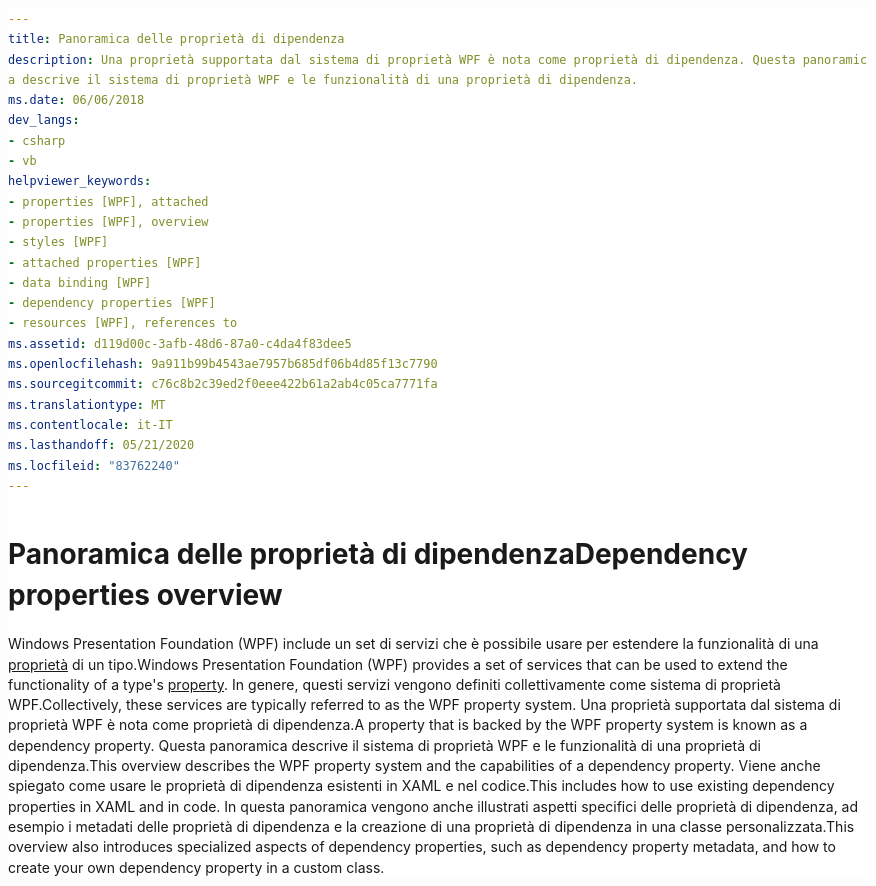 ```yaml
---
title: Panoramica delle proprietà di dipendenza
description: Una proprietà supportata dal sistema di proprietà WPF è nota come proprietà di dipendenza. Questa panoramica descrive il sistema di proprietà WPF e le funzionalità di una proprietà di dipendenza.
ms.date: 06/06/2018
dev_langs:
- csharp
- vb
helpviewer_keywords:
- properties [WPF], attached
- properties [WPF], overview
- styles [WPF]
- attached properties [WPF]
- data binding [WPF]
- dependency properties [WPF]
- resources [WPF], references to
ms.assetid: d119d00c-3afb-48d6-87a0-c4da4f83dee5
ms.openlocfilehash: 9a911b99b4543ae7957b685df06b4d85f13c7790
ms.sourcegitcommit: c76c8b2c39ed2f0eee422b61a2ab4c05ca7771fa
ms.translationtype: MT
ms.contentlocale: it-IT
ms.lasthandoff: 05/21/2020
ms.locfileid: "83762240"
---
```

# <a name="dependency-properties-overview"></a><span data-ttu-id="1ecf9-104">Panoramica delle proprietà di dipendenza</span><span class="sxs-lookup"><span data-stu-id="1ecf9-104">Dependency properties overview</span></span>

<span data-ttu-id="1ecf9-105">Windows Presentation Foundation (WPF) include un set di servizi che è possibile usare per estendere la funzionalità di una [proprietà](../../../standard/base-types/common-type-system.md#properties) di un tipo.</span><span class="sxs-lookup"><span data-stu-id="1ecf9-105">Windows Presentation Foundation (WPF) provides a set of services that can be used to extend the functionality of a type's [property](../../../standard/base-types/common-type-system.md#properties).</span></span> <span data-ttu-id="1ecf9-106">In genere, questi servizi vengono definiti collettivamente come sistema di proprietà WPF.</span><span class="sxs-lookup"><span data-stu-id="1ecf9-106">Collectively, these services are typically referred to as the WPF property system.</span></span> <span data-ttu-id="1ecf9-107">Una proprietà supportata dal sistema di proprietà WPF è nota come proprietà di dipendenza.</span><span class="sxs-lookup"><span data-stu-id="1ecf9-107">A property that is backed by the WPF property system is known as a dependency property.</span></span> <span data-ttu-id="1ecf9-108">Questa panoramica descrive il sistema di proprietà WPF e le funzionalità di una proprietà di dipendenza.</span><span class="sxs-lookup"><span data-stu-id="1ecf9-108">This overview describes the WPF property system and the capabilities of a dependency property.</span></span> <span data-ttu-id="1ecf9-109">Viene anche spiegato come usare le proprietà di dipendenza esistenti in XAML e nel codice.</span><span class="sxs-lookup"><span data-stu-id="1ecf9-109">This includes how to use existing dependency properties in XAML and in code.</span></span> <span data-ttu-id="1ecf9-110">In questa panoramica vengono anche illustrati aspetti specifici delle proprietà di dipendenza, ad esempio i metadati delle proprietà di dipendenza e la creazione di una proprietà di dipendenza in una classe personalizzata.</span><span class="sxs-lookup"><span data-stu-id="1ecf9-110">This overview also introduces specialized aspects of dependency properties, such as dependency property metadata, and how to create your own dependency property in a custom class.</span></span>
